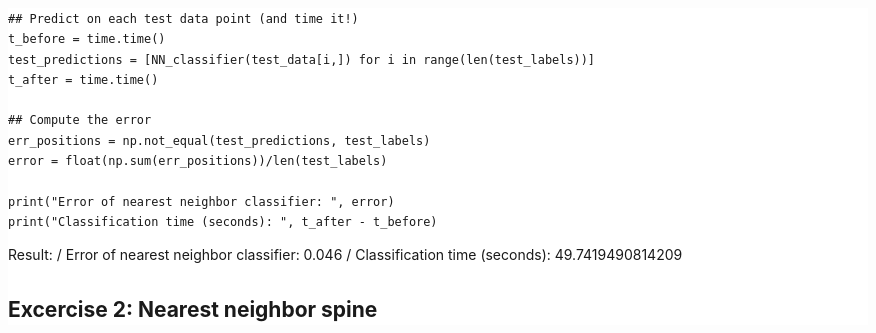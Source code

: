     ## Predict on each test data point (and time it!)
    t_before = time.time()
    test_predictions = [NN_classifier(test_data[i,]) for i in range(len(test_labels))]
    t_after = time.time()

    ## Compute the error
    err_positions = np.not_equal(test_predictions, test_labels)
    error = float(np.sum(err_positions))/len(test_labels)

    print("Error of nearest neighbor classifier: ", error)
    print("Classification time (seconds): ", t_after - t_before)
    
Result:
/ Error of nearest neighbor classifier:  0.046
/ Classification time (seconds):  49.7419490814209

## Excercise 2: Nearest neighbor spine



